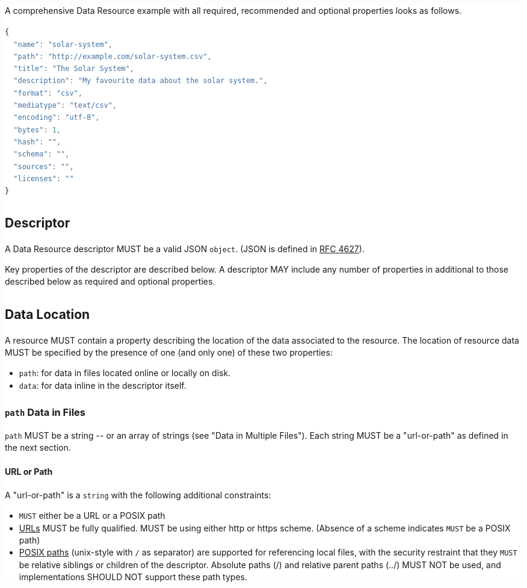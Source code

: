A comprehensive Data Resource example with all required, recommended and optional properties looks as follows.

```javascript
{
  "name": "solar-system",
  "path": "http://example.com/solar-system.csv",
  "title": "The Solar System",
  "description": "My favourite data about the solar system.",
  "format": "csv",
  "mediatype": "text/csv",
  "encoding": "utf-8",
  "bytes": 1,
  "hash": "",
  "schema": "",
  "sources": "",
  "licenses": ""
}
```


## Descriptor

A Data Resource descriptor MUST be a valid JSON `object`. (JSON is defined in [RFC 4627][]).

Key properties of the descriptor are described below. A descriptor MAY include any number of properties in additional to those described below as required and optional properties.

[RFC 4627]: http://www.ietf.org/rfc/rfc4627.txt

## Data Location

A resource MUST contain a property describing the location of the
data associated to the resource. The location of resource data MUST be
specified by the presence of one (and only one) of these two properties:

* `path`: for data in files located online or locally on disk.
* `data`: for data inline in the descriptor itself.

### `path` Data in Files

`path` MUST be a string -- or an array of strings (see "Data in Multiple
Files"). Each string MUST be a "url-or-path" as defined in the next section.

#### URL or Path

A "url-or-path" is a `string` with the following additional constraints:

- `MUST` either be a URL or a POSIX path
- [URLs][url] MUST be fully qualified. MUST be using either http or https scheme. (Absence of a scheme indicates `MUST` be a POSIX path)
- [POSIX paths][posix] (unix-style with `/` as separator) are supported for referencing local files, with the security restraint that they `MUST` be relative siblings or children of the descriptor. Absolute paths (/) and relative parent paths (../) MUST NOT be used, and implementations SHOULD NOT support these path types.


[url]: https://en.wikipedia.org/wiki/Uniform_Resource_Locator
[posix]: https://en.wikipedia.org/wiki/Path_%28computing%29#POSIX_pathname_definition
[profile]: /specs/profiles/
[tdp]: /specs/tabular-data-package/
[ts]: /specs/table-schema/
[iana]: http://www.iana.org/assignments/character-sets/character-sets.xhtml
[dp]: /specs/data-package/